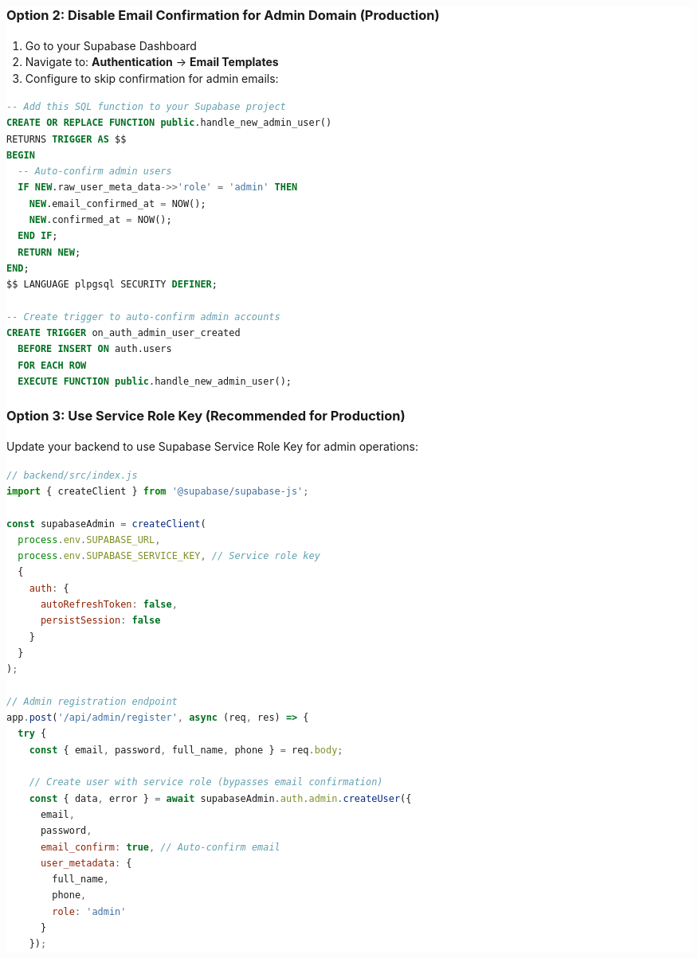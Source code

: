 ### Option 2: Disable Email Confirmation for Admin Domain (Production)

1. Go to your Supabase Dashboard
2. Navigate to: **Authentication** → **Email Templates**
3. Configure to skip confirmation for admin emails:

```sql
-- Add this SQL function to your Supabase project
CREATE OR REPLACE FUNCTION public.handle_new_admin_user()
RETURNS TRIGGER AS $$
BEGIN
  -- Auto-confirm admin users
  IF NEW.raw_user_meta_data->>'role' = 'admin' THEN
    NEW.email_confirmed_at = NOW();
    NEW.confirmed_at = NOW();
  END IF;
  RETURN NEW;
END;
$$ LANGUAGE plpgsql SECURITY DEFINER;

-- Create trigger to auto-confirm admin accounts
CREATE TRIGGER on_auth_admin_user_created
  BEFORE INSERT ON auth.users
  FOR EACH ROW
  EXECUTE FUNCTION public.handle_new_admin_user();
```

### Option 3: Use Service Role Key (Recommended for Production)

Update your backend to use Supabase Service Role Key for admin operations:

```javascript
// backend/src/index.js
import { createClient } from '@supabase/supabase-js';

const supabaseAdmin = createClient(
  process.env.SUPABASE_URL,
  process.env.SUPABASE_SERVICE_KEY, // Service role key
  {
    auth: {
      autoRefreshToken: false,
      persistSession: false
    }
  }
);

// Admin registration endpoint
app.post('/api/admin/register', async (req, res) => {
  try {
    const { email, password, full_name, phone } = req.body;

    // Create user with service role (bypasses email confirmation)
    const { data, error } = await supabaseAdmin.auth.admin.createUser({
      email,
      password,
      email_confirm: true, // Auto-confirm email
      user_metadata: {
        full_name,
        phone,
        role: 'admin'
      }
    });

```